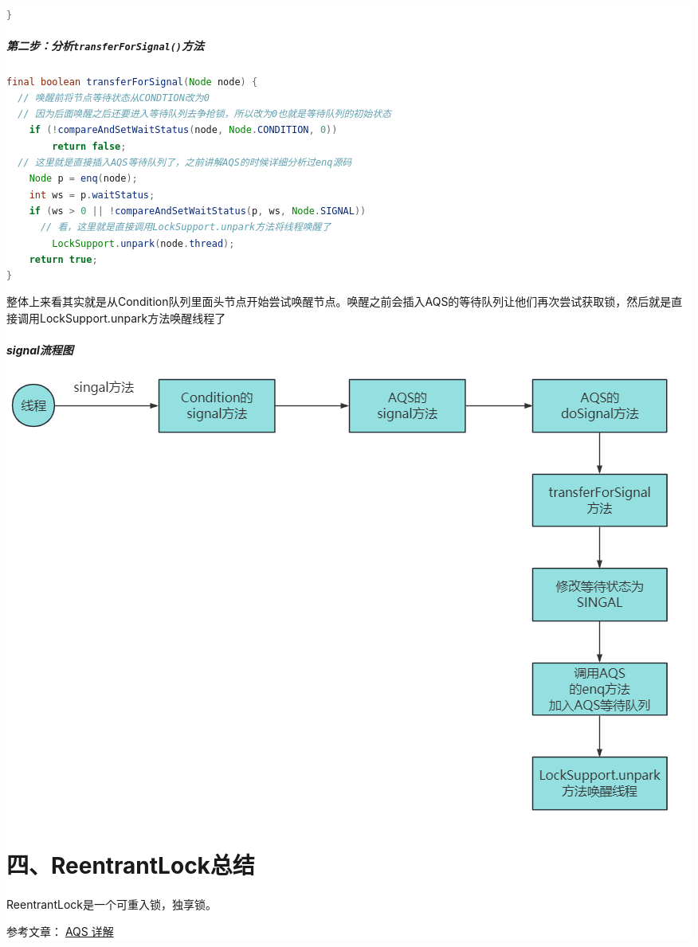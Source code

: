 ```java
}
```


##### 第二步：分析<code>transferForSignal()</code>方法
```java
final boolean transferForSignal(Node node) {
  // 唤醒前将节点等待状态从CONDTION改为0
  // 因为后面唤醒之后还要进入等待队列去争抢锁，所以改为0也就是等待队列的初始状态
    if (!compareAndSetWaitStatus(node, Node.CONDITION, 0))
        return false;
  // 这里就是直接插入AQS等待队列了，之前讲解AQS的时候详细分析过enq源码
    Node p = enq(node);
    int ws = p.waitStatus;
    if (ws > 0 || !compareAndSetWaitStatus(p, ws, Node.SIGNAL))
      // 看，这里就是直接调用LockSupport.unpark方法将线程唤醒了
        LockSupport.unpark(node.thread);
    return true;
}
```
整体上来看其实就是从Condition队列里面头节点开始尝试唤醒节点。唤醒之前会插入AQS的等待队列让他们再次尝试获取锁，然后就是直接调用LockSupport.unpark方法唤醒线程了

##### signal流程图
![signal流程](2020-05-27-java-并发-AQS相关的实现/signal流程.png)


# 四、ReentrantLock总结
ReentrantLock是一个可重入锁，独享锁。

参考文章：
[AQS 详解](https://javaguide.cn/java/concurrent/aqs.html)